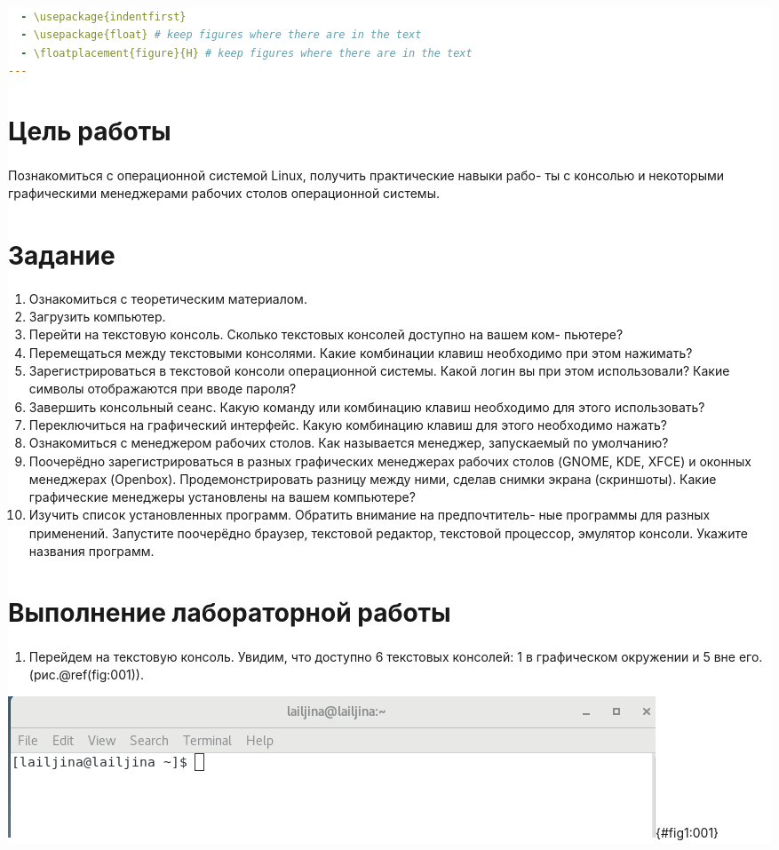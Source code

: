 ```yaml
  - \usepackage{indentfirst}
  - \usepackage{float} # keep figures where there are in the text
  - \floatplacement{figure}{H} # keep figures where there are in the text
---
```


# Цель работы
Познакомиться с операционной системой Linux, получить практические навыки рабо-
ты с консолью и некоторыми графическими менеджерами рабочих столов операционной
системы.

# Задание

1. Ознакомиться с теоретическим материалом.
2. Загрузить компьютер.
3. Перейти на текстовую консоль. Сколько текстовых консолей доступно на вашем ком-
пьютере?
4. Перемещаться между текстовыми консолями. Какие комбинации клавиш необходимо
при этом нажимать?
5. Зарегистрироваться в текстовой консоли операционной системы. Какой логин вы при
этом использовали? Какие символы отображаются при вводе пароля?
6. Завершить консольный сеанс. Какую команду или комбинацию клавиш необходимо
для этого использовать?
7. Переключиться на графический интерфейс. Какую комбинацию клавиш для этого
необходимо нажать?
8. Ознакомиться с менеджером рабочих столов. Как называется менеджер, запускаемый
по умолчанию?
9. Поочерёдно зарегистрироваться в разных графических менеджерах рабочих столов
(GNOME, KDE, XFCE) и оконных менеджерах (Openbox). Продемонстрировать разницу
между ними, сделав снимки экрана (скриншоты). Какие графические менеджеры
установлены на вашем компьютере?
10. Изучить список установленных программ. Обратить внимание на предпочтитель-
ные программы для разных применений. Запустите поочерёдно браузер, текстовой
редактор, текстовой процессор, эмулятор консоли. Укажите названия программ.

# Выполнение лабораторной работы

1. Перейдем на текстовую консоль. Увидим, что доступно 6 текстовых консолей: 1 в графическом окружении и 5 вне его. (рис.@ref(fig:001)).

![Консоль в графическом окружении](image/img1.png){#fig1:001}

